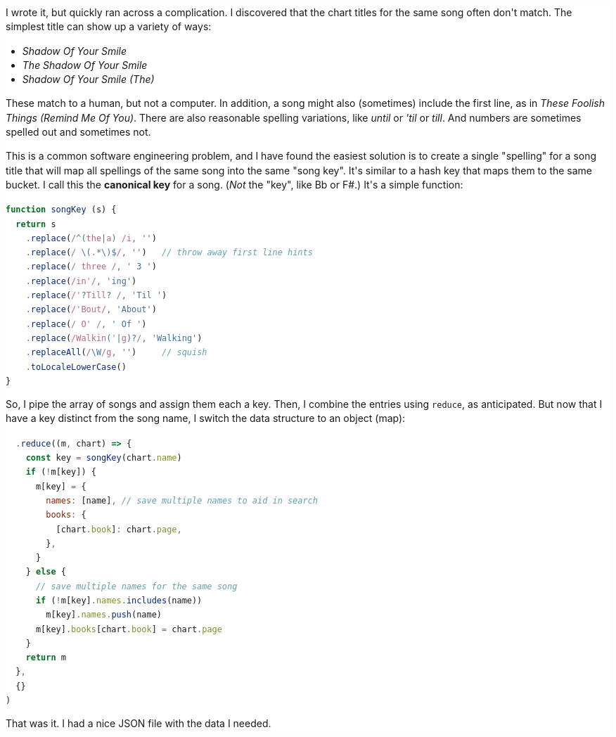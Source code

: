 I wrote it, but quickly ran across a complication.  I discovered that the chart titles for the same song often don't match. The simplest title can show up a variety of ways:

- _Shadow Of Your Smile_
- _The Shadow Of Your Smile_
- _Shadow Of Your Smile (The)_

These match to a human, but not a computer. In addition, a song might also (sometimes) include the first line, as in _These Foolish Things (Remind Me Of You)_. There are also reasonable spelling variations, like  _until_ or _'til_ or _till_. And numbers are sometimes spelled out and sometimes not. 

This is a common software engineering problem, and I have found the easiest solution is to create a single "spelling" for a song title that will map all spellings of the same song into the same "song key". It's similar to a hash key that maps them to the same bucket. I call this the **canonical key** for a song. (_Not_ the "key", like Bb or F#.) It's a simple function:
```javascript
function songKey (s) {
  return s
    .replace(/^(the|a) /i, '')
    .replace(/ \(.*\)$/, '')   // throw away first line hints
    .replace(/ three /, ' 3 ')
    .replace(/in'/, 'ing')
    .replace(/'?Till? /, 'Til ')
    .replace(/'Bout/, 'About')
    .replace(/ O' /, ' Of ')
    .replace(/Walkin('|g)?/, 'Walking')
    .replaceAll(/\W/g, '')     // squish
    .toLocaleLowerCase()
}
```
So, I pipe the array of songs and assign them each a key. Then, I combine the entries using `reduce`, as anticipated. But now that I have a key distinct from the song name, I switch the data structure to an object (map):
```javascript
  .reduce((m, chart) => {
    const key = songKey(chart.name)
    if (!m[key]) {
      m[key] = {
        names: [name], // save multiple names to aid in search
        books: {
          [chart.book]: chart.page,
        },
      }
    } else {
      // save multiple names for the same song
      if (!m[key].names.includes(name))
        m[key].names.push(name)
      m[key].books[chart.book] = chart.page
    }
    return m
  },
  {}
)
```
That was it. I had a nice JSON file with the data I needed. 

